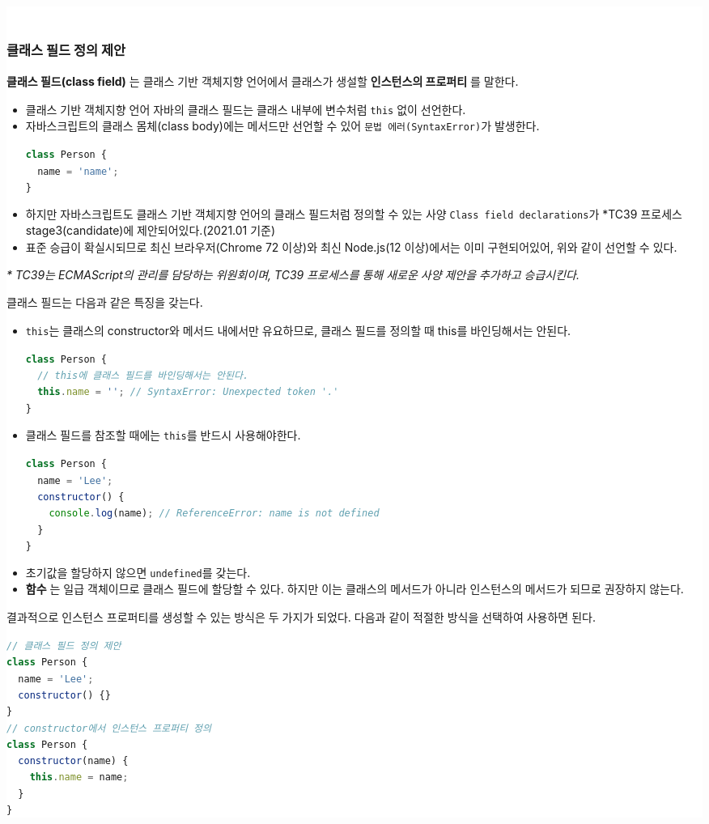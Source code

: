 <br/>

### 클래스 필드 정의 제안

**클래스 필드(class field)** 는 클래스 기반 객체지향 언어에서 클래스가 생설할 **인스턴스의 프로퍼티** 를 말한다.

- 클래스 기반 객체지향 언어 자바의 클래스 필드는 클래스 내부에 변수처럼 `this` 없이 선언한다.
- 자바스크립트의 클래스 몸체(class body)에는 메서드만 선언할 수 있어 `문법 에러(SyntaxError)`가 발생한다.
  ```js
  class Person {
    name = 'name';
  }
  ```
- 하지만 자바스크립트도 클래스 기반 객체지향 언어의 클래스 필드처럼 정의할 수 있는 사양 `Class field declarations`가 \*TC39 프로세스 stage3(candidate)에 제안되어있다.(2021.01 기준)
- 표준 승급이 확실시되므로 최신 브라우저(Chrome 72 이상)와 최신 Node.js(12 이상)에서는 이미 구현되어있어, 위와 같이 선언할 수 있다.

_\* TC39는 ECMAScript의 관리를 담당하는 위원회이며, TC39 프로세스를 통해 새로운 사양 제안을 추가하고 승급시킨다._

클래스 필드는 다음과 같은 특징을 갖는다.

- `this`는 클래스의 constructor와 메서드 내에서만 유요하므로, 클래스 필드를 정의할 때 this를 바인딩해서는 안된다.
  ```js
  class Person {
    // this에 클래스 필드를 바인딩해서는 안된다.
    this.name = ''; // SyntaxError: Unexpected token '.'
  }
  ```
- 클래스 필드를 참조할 때에는 `this`를 반드시 사용해야한다.
  ```js
  class Person {
    name = 'Lee';
    constructor() {
      console.log(name); // ReferenceError: name is not defined
    }
  }
  ```
- 초기값을 할당하지 않으면 `undefined`를 갖는다.
- **함수** 는 일급 객체이므로 클래스 필드에 할당할 수 있다. 하지만 이는 클래스의 메서드가 아니라 인스턴스의 메서드가 되므로 권장하지 않는다.

결과적으로 인스턴스 프로퍼티를 생성할 수 있는 방식은 두 가지가 되었다. 다음과 같이 적절한 방식을 선택하여 사용하면 된다.

```js
// 클래스 필드 정의 제안
class Person {
  name = 'Lee';
  constructor() {}
}
// constructor에서 인스턴스 프로퍼티 정의
class Person {
  constructor(name) {
    this.name = name;
  }
}
```
